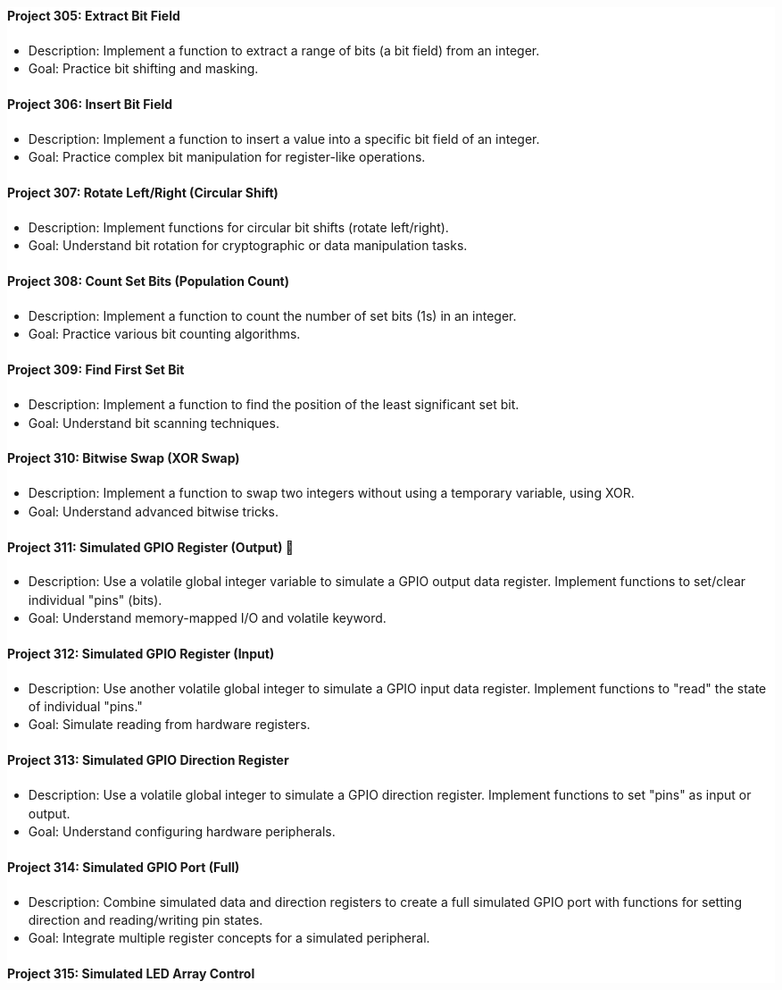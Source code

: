 #### Project 305: Extract Bit Field

- Description: Implement a function to extract a range of bits (a bit field) from an integer.
- Goal: Practice bit shifting and masking.

#### Project 306: Insert Bit Field

- Description: Implement a function to insert a value into a specific bit field of an integer.
- Goal: Practice complex bit manipulation for register-like operations.

#### Project 307: Rotate Left/Right (Circular Shift)

- Description: Implement functions for circular bit shifts (rotate left/right).
- Goal: Understand bit rotation for cryptographic or data manipulation tasks.

#### Project 308: Count Set Bits (Population Count)

- Description: Implement a function to count the number of set bits (1s) in an integer.
- Goal: Practice various bit counting algorithms.

#### Project 309: Find First Set Bit

- Description: Implement a function to find the position of the least significant set bit.
- Goal: Understand bit scanning techniques.

#### Project 310: Bitwise Swap (XOR Swap)

- Description: Implement a function to swap two integers without using a temporary variable, using XOR.
- Goal: Understand advanced bitwise tricks.

#### Project 311: Simulated GPIO Register (Output) 🔌

- Description: Use a volatile global integer variable to simulate a GPIO output data register. Implement functions to set/clear individual "pins" (bits).
- Goal: Understand memory-mapped I/O and volatile keyword.

#### Project 312: Simulated GPIO Register (Input)

- Description: Use another volatile global integer to simulate a GPIO input data register. Implement functions to "read" the state of individual "pins."
- Goal: Simulate reading from hardware registers.

#### Project 313: Simulated GPIO Direction Register

- Description: Use a volatile global integer to simulate a GPIO direction register. Implement functions to set "pins" as input or output.
- Goal: Understand configuring hardware peripherals.

#### Project 314: Simulated GPIO Port (Full)

- Description: Combine simulated data and direction registers to create a full simulated GPIO port with functions for setting direction and reading/writing pin states.
- Goal: Integrate multiple register concepts for a simulated peripheral.

#### Project 315: Simulated LED Array Control
